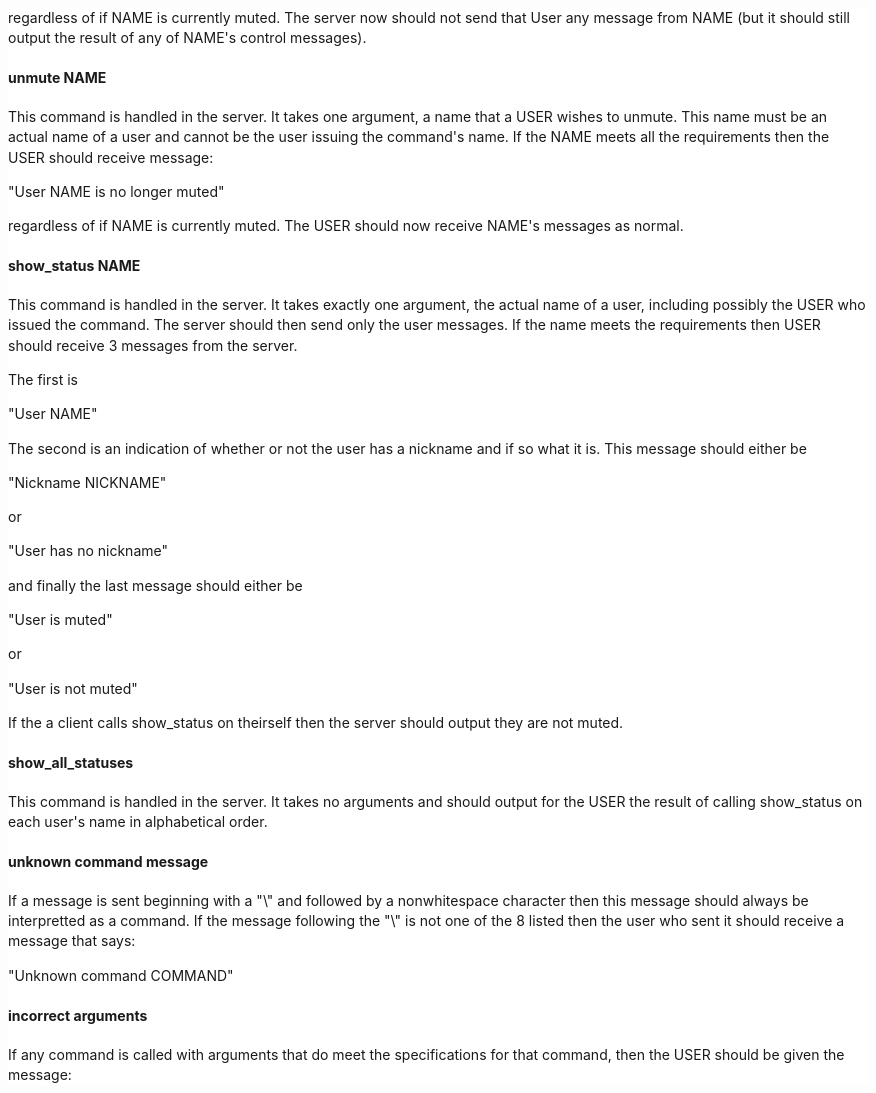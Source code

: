 regardless of if NAME is currently muted. The server now should not send that User any message from NAME (but it should still output the result of any of NAME's control messages).

#### **unmute NAME**

This command is handled in the server. It takes one argument, a name that a USER wishes to unmute. This name must be an actual name of a user and cannot be the user issuing the command's name. If the NAME meets all the requirements then the USER should receive message:

"User NAME is no longer muted"

regardless of if NAME is currently muted. The USER should now receive NAME's messages as normal.

#### **show\_status NAME**

This command is handled in the server. It takes exactly one argument, the actual name of a user, including possibly the USER who issued the command. The server should then send only the user messages. If the name meets the requirements then USER should receive 3 messages from the server.

The first is

"User NAME"

The second is an indication of whether or not the user has a nickname and if so what it is. This message should either be

"Nickname NICKNAME"

or

"User has no nickname"

and finally the last message should either be

"User is muted"

or

"User is not muted"

If the a client calls show\_status on theirself then the server should output they are not muted.

#### **show\_all\_statuses**

This command is handled in the server. It takes no arguments and should output for the USER the result of calling show\_status on each user's name in alphabetical order.

#### **unknown command message**

If a message is sent beginning with a "\\" and followed by a nonwhitespace character then this message should always be interpretted as a command. If the message following the "\\" is not one of the 8 listed then the user who sent it should receive a message that says:

"Unknown command COMMAND"

#### **incorrect arguments**

If any command is called with arguments that do meet the specifications for that command, then the USER should be given the message:
